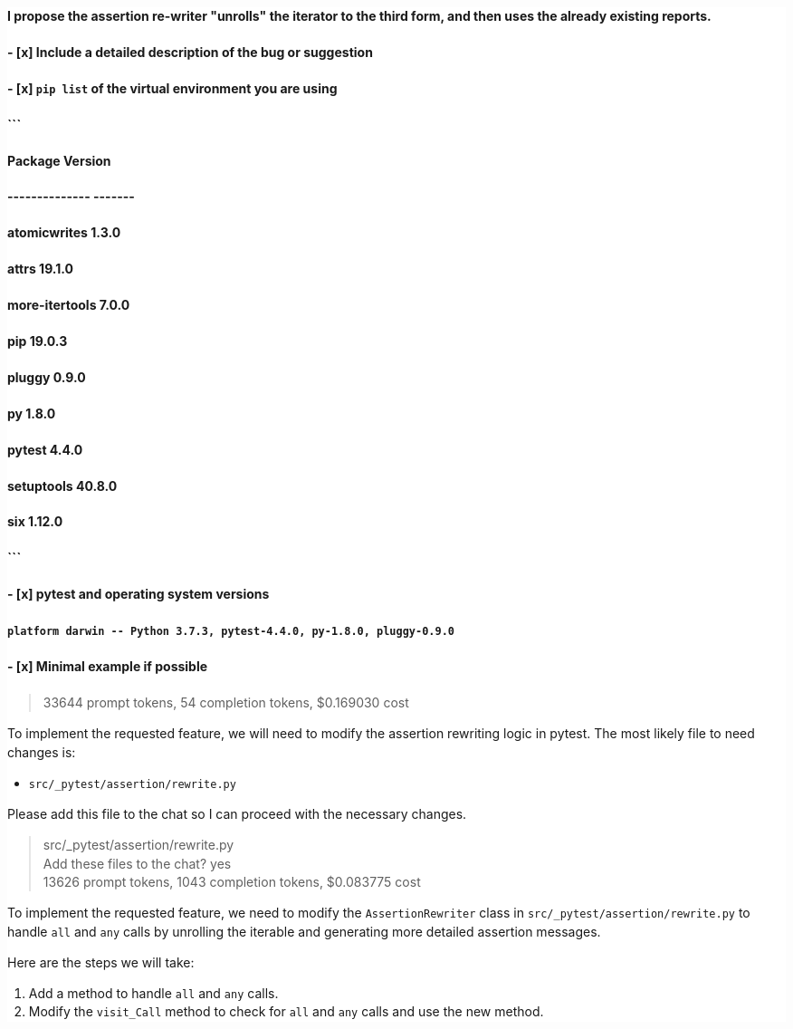 #### I propose the assertion re-writer "unrolls" the iterator to the third form, and then uses the already existing reports.  
####   
#### - [x] Include a detailed description of the bug or suggestion  
#### - [x] `pip list` of the virtual environment you are using  
#### ```  
#### Package        Version  
#### -------------- -------  
#### atomicwrites   1.3.0    
#### attrs          19.1.0   
#### more-itertools 7.0.0    
#### pip            19.0.3   
#### pluggy         0.9.0    
#### py             1.8.0    
#### pytest         4.4.0    
#### setuptools     40.8.0   
#### six            1.12.0   
#### ```  
#### - [x] pytest and operating system versions  
#### `platform darwin -- Python 3.7.3, pytest-4.4.0, py-1.8.0, pluggy-0.9.0`  
#### - [x] Minimal example if possible  
####  
> 33644 prompt tokens, 54 completion tokens, $0.169030 cost  

To implement the requested feature, we will need to modify the assertion rewriting logic in pytest. The most likely file to need changes is:

- `src/_pytest/assertion/rewrite.py`

Please add this file to the chat so I can proceed with the necessary changes.

> src/_pytest/assertion/rewrite.py  
> Add these files to the chat? yes  
> 13626 prompt tokens, 1043 completion tokens, $0.083775 cost  

To implement the requested feature, we need to modify the `AssertionRewriter` class in `src/_pytest/assertion/rewrite.py` to handle `all` and `any` calls by unrolling the iterable and generating more detailed assertion messages.

Here are the steps we will take:

1. Add a method to handle `all` and `any` calls.
2. Modify the `visit_Call` method to check for `all` and `any` calls and use the new method.
